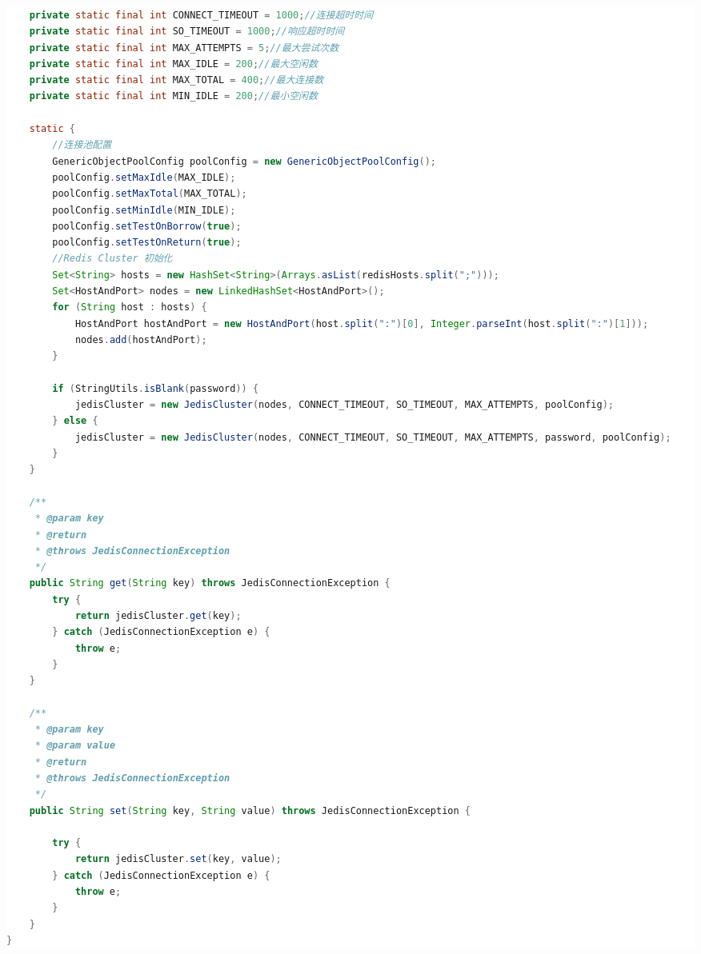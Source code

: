 ```java
    private static final int CONNECT_TIMEOUT = 1000;//连接超时时间
    private static final int SO_TIMEOUT = 1000;//响应超时时间
    private static final int MAX_ATTEMPTS = 5;//最大尝试次数
    private static final int MAX_IDLE = 200;//最大空闲数
    private static final int MAX_TOTAL = 400;//最大连接数
    private static final int MIN_IDLE = 200;//最小空闲数
 
    static {
        //连接池配置
        GenericObjectPoolConfig poolConfig = new GenericObjectPoolConfig();
        poolConfig.setMaxIdle(MAX_IDLE);
        poolConfig.setMaxTotal(MAX_TOTAL);
        poolConfig.setMinIdle(MIN_IDLE);
        poolConfig.setTestOnBorrow(true);
        poolConfig.setTestOnReturn(true);
        //Redis Cluster 初始化
        Set<String> hosts = new HashSet<String>(Arrays.asList(redisHosts.split(";")));
        Set<HostAndPort> nodes = new LinkedHashSet<HostAndPort>();
        for (String host : hosts) {
            HostAndPort hostAndPort = new HostAndPort(host.split(":")[0], Integer.parseInt(host.split(":")[1]));
            nodes.add(hostAndPort);
        }
 
        if (StringUtils.isBlank(password)) {
            jedisCluster = new JedisCluster(nodes, CONNECT_TIMEOUT, SO_TIMEOUT, MAX_ATTEMPTS, poolConfig);
        } else {
            jedisCluster = new JedisCluster(nodes, CONNECT_TIMEOUT, SO_TIMEOUT, MAX_ATTEMPTS, password, poolConfig);
        }
    }
 
    /**
     * @param key
     * @return
     * @throws JedisConnectionException
     */
    public String get(String key) throws JedisConnectionException {
        try {
            return jedisCluster.get(key);
        } catch (JedisConnectionException e) {
            throw e;
        }
    }
 
    /**
     * @param key
     * @param value
     * @return
     * @throws JedisConnectionException
     */
    public String set(String key, String value) throws JedisConnectionException {
 
        try {
            return jedisCluster.set(key, value);
        } catch (JedisConnectionException e) {
            throw e;
        }
    }
}
```
